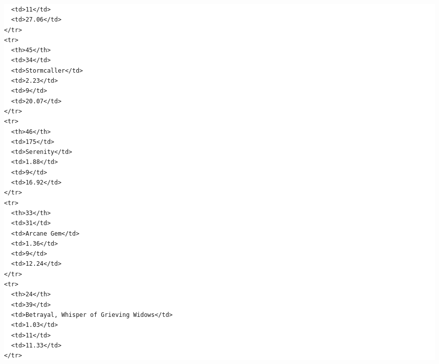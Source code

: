       <td>11</td>
      <td>27.06</td>
    </tr>
    <tr>
      <th>45</th>
      <td>34</td>
      <td>Stormcaller</td>
      <td>2.23</td>
      <td>9</td>
      <td>20.07</td>
    </tr>
    <tr>
      <th>46</th>
      <td>175</td>
      <td>Serenity</td>
      <td>1.88</td>
      <td>9</td>
      <td>16.92</td>
    </tr>
    <tr>
      <th>33</th>
      <td>31</td>
      <td>Arcane Gem</td>
      <td>1.36</td>
      <td>9</td>
      <td>12.24</td>
    </tr>
    <tr>
      <th>24</th>
      <td>39</td>
      <td>Betrayal, Whisper of Grieving Widows</td>
      <td>1.03</td>
      <td>11</td>
      <td>11.33</td>
    </tr>
  </tbody>
</table>
</div>



